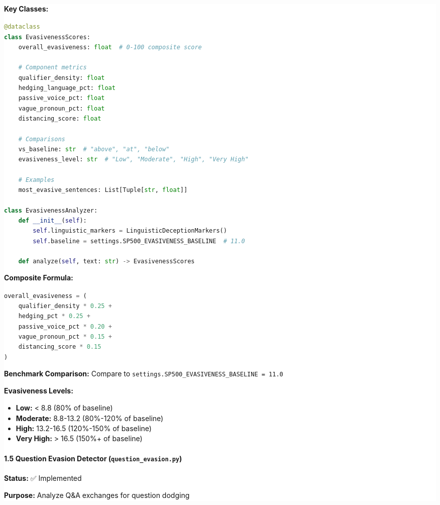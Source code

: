 **Key Classes:**

```python
@dataclass
class EvasivenessScores:
    overall_evasiveness: float  # 0-100 composite score
    
    # Component metrics
    qualifier_density: float
    hedging_language_pct: float
    passive_voice_pct: float
    vague_pronoun_pct: float
    distancing_score: float
    
    # Comparisons
    vs_baseline: str  # "above", "at", "below"
    evasiveness_level: str  # "Low", "Moderate", "High", "Very High"
    
    # Examples
    most_evasive_sentences: List[Tuple[str, float]]

class EvasivenessAnalyzer:
    def __init__(self):
        self.linguistic_markers = LinguisticDeceptionMarkers()
        self.baseline = settings.SP500_EVASIVENESS_BASELINE  # 11.0
    
    def analyze(self, text: str) -> EvasivenessScores
```

**Composite Formula:**
```python
overall_evasiveness = (
    qualifier_density * 0.25 +
    hedging_pct * 0.25 +
    passive_voice_pct * 0.20 +
    vague_pronoun_pct * 0.15 +
    distancing_score * 0.15
)
```

**Benchmark Comparison:**
Compare to `settings.SP500_EVASIVENESS_BASELINE = 11.0`

**Evasiveness Levels:**
- **Low:** < 8.8 (80% of baseline)
- **Moderate:** 8.8-13.2 (80%-120% of baseline)
- **High:** 13.2-16.5 (120%-150% of baseline)
- **Very High:** > 16.5 (150%+ of baseline)

#### 1.5 Question Evasion Detector (`question_evasion.py`)

**Status:** ✅ Implemented

**Purpose:** Analyze Q&A exchanges for question dodging
